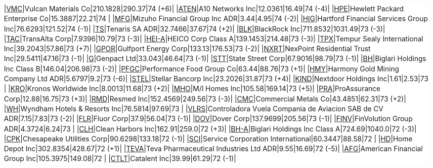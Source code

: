 |[VMC](https://finance.yahoo.com/quote/VMC/)|Vulcan Materials Co|210.1828|290.37|74 (+6)|
|[ATEN](https://finance.yahoo.com/quote/ATEN/)|A10 Networks Inc|12.0361|16.49|74 (-4)|
|[HPE](https://finance.yahoo.com/quote/HPE/)|Hewlett Packard Enterprise Co|15.3887|22.21|74 |
|[MFG](https://finance.yahoo.com/quote/MFG/)|Mizuho Financial Group Inc ADR|3.44|4.95|74 (-2)|
|[HIG](https://finance.yahoo.com/quote/HIG/)|Hartford Financial Services Group Inc|76.6293|121.52|74 (-1)|
|[TS](https://finance.yahoo.com/quote/TS/)|Tenaris SA ADR|32.7466|37.67|74 (+2)|
|[BLK](https://finance.yahoo.com/quote/BLK/)|BlackRock Inc|711.8532|1031.49|73 (-3)|
|[TAC](https://finance.yahoo.com/quote/TAC/)|TransAlta Corp|7.9396|10.79|73 (-3)|
|[HEI-A](https://finance.yahoo.com/quote/HEI-A/)|HEICO Corp Class A|139.1453|214.48|73 (-3)|
|[TPX](https://finance.yahoo.com/quote/TPX/)|Tempur Sealy International Inc|39.2043|57.86|73 (+7)|
|[GPOR](https://finance.yahoo.com/quote/GPOR/)|Gulfport Energy Corp|133.13|176.53|73 (-2)|
|[NXRT](https://finance.yahoo.com/quote/NXRT/)|NexPoint Residential Trust Inc|29.5411|47.16|73 (-1)|
|[G](https://finance.yahoo.com/quote/G/)|Genpact Ltd|33.043|46.64|73 (-1)|
|[STT](https://finance.yahoo.com/quote/STT/)|State Street Corp|67.9016|98.79|73 (-1)|
|[BH](https://finance.yahoo.com/quote/BH/)|Biglari Holdings Inc Class B|146.04|206.98|73 (-2)|
|[PFGC](https://finance.yahoo.com/quote/PFGC/)|Performance Food Group Co|63.44|88.76|73 (+1)|
|[HMY](https://finance.yahoo.com/quote/HMY/)|Harmony Gold Mining Company Ltd ADR|5.6797|9.2|73 (-6)|
|[STEL](https://finance.yahoo.com/quote/STEL/)|Stellar Bancorp Inc|23.2026|31.87|73 (+4)|
|[KIND](https://finance.yahoo.com/quote/KIND/)|Nextdoor Holdings Inc|1.61|2.53|73 |
|[KRO](https://finance.yahoo.com/quote/KRO/)|Kronos Worldwide Inc|8.0013|11.68|73 (+2)|
|[MHO](https://finance.yahoo.com/quote/MHO/)|M/I Homes Inc|105.58|169.14|73 (+5)|
|[PRA](https://finance.yahoo.com/quote/PRA/)|ProAssurance Corp|12.88|16.75|73 (+3)|
|[RMD](https://finance.yahoo.com/quote/RMD/)|Resmed Inc|152.4569|249.56|73 (-3)|
|[CMC](https://finance.yahoo.com/quote/CMC/)|Commercial Metals Co|43.4851|62.31|73 (+2)|
|[WH](https://finance.yahoo.com/quote/WH/)|Wyndham Hotels & Resorts Inc|76.5814|97.69|73 |
|[VLRS](https://finance.yahoo.com/quote/VLRS/)|Controladora Vuela Compania de Aviacion SAB de CV ADR|7.15|7.83|73 (-2)|
|[FLR](https://finance.yahoo.com/quote/FLR/)|Fluor Corp|37.9|56.04|73 (-1)|
|[DOV](https://finance.yahoo.com/quote/DOV/)|Dover Corp|137.9699|205.56|73 (-1)|
|[FINV](https://finance.yahoo.com/quote/FINV/)|FinVolution Group ADR|4.3724|6.24|73 |
|[CLH](https://finance.yahoo.com/quote/CLH/)|Clean Harbors Inc|162.91|259.0|72 (+3)|
|[BH-A](https://finance.yahoo.com/quote/BH-A/)|Biglari Holdings Inc Class A|724.69|1040.0|72 (-3)|
|[CPK](https://finance.yahoo.com/quote/CPK/)|Chesapeake Utilities Corp|90.6298|133.18|72 (-1)|
|[SCI](https://finance.yahoo.com/quote/SCI/)|Service Corporation International|60.3447|88.58|72 |
|[HD](https://finance.yahoo.com/quote/HD/)|Home Depot Inc|302.8354|428.67|72 (+1)|
|[TEVA](https://finance.yahoo.com/quote/TEVA/)|Teva Pharmaceutical Industries Ltd ADR|9.55|16.69|72 (-5)|
|[AFG](https://finance.yahoo.com/quote/AFG/)|American Financial Group Inc|105.3975|149.08|72 |
|[CTLT](https://finance.yahoo.com/quote/CTLT/)|Catalent Inc|39.99|61.29|72 (-1)|